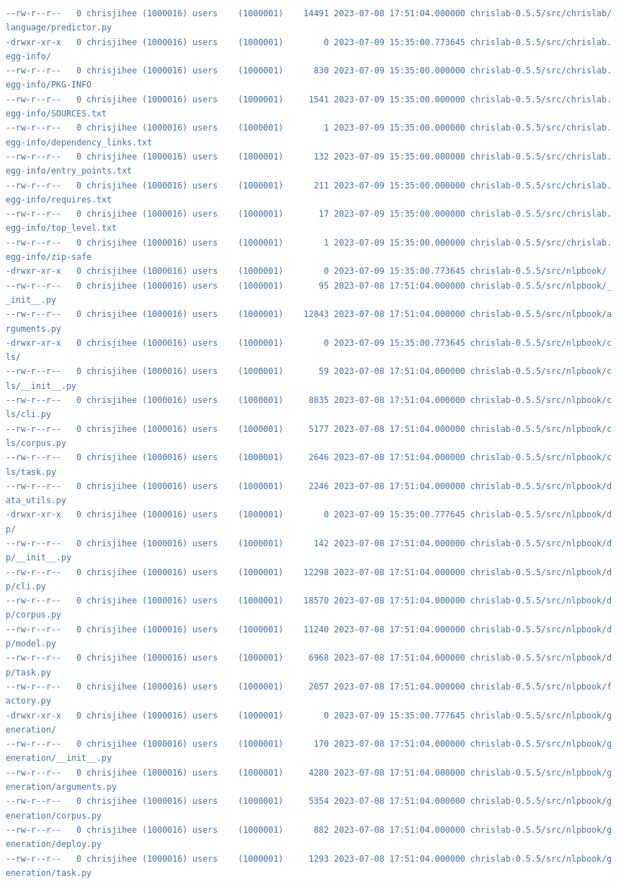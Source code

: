 ```diff
--rw-r--r--   0 chrisjihee (1000016) users    (1000001)    14491 2023-07-08 17:51:04.000000 chrislab-0.5.5/src/chrislab/language/predictor.py
-drwxr-xr-x   0 chrisjihee (1000016) users    (1000001)        0 2023-07-09 15:35:00.773645 chrislab-0.5.5/src/chrislab.egg-info/
--rw-r--r--   0 chrisjihee (1000016) users    (1000001)      830 2023-07-09 15:35:00.000000 chrislab-0.5.5/src/chrislab.egg-info/PKG-INFO
--rw-r--r--   0 chrisjihee (1000016) users    (1000001)     1541 2023-07-09 15:35:00.000000 chrislab-0.5.5/src/chrislab.egg-info/SOURCES.txt
--rw-r--r--   0 chrisjihee (1000016) users    (1000001)        1 2023-07-09 15:35:00.000000 chrislab-0.5.5/src/chrislab.egg-info/dependency_links.txt
--rw-r--r--   0 chrisjihee (1000016) users    (1000001)      132 2023-07-09 15:35:00.000000 chrislab-0.5.5/src/chrislab.egg-info/entry_points.txt
--rw-r--r--   0 chrisjihee (1000016) users    (1000001)      211 2023-07-09 15:35:00.000000 chrislab-0.5.5/src/chrislab.egg-info/requires.txt
--rw-r--r--   0 chrisjihee (1000016) users    (1000001)       17 2023-07-09 15:35:00.000000 chrislab-0.5.5/src/chrislab.egg-info/top_level.txt
--rw-r--r--   0 chrisjihee (1000016) users    (1000001)        1 2023-07-09 15:35:00.000000 chrislab-0.5.5/src/chrislab.egg-info/zip-safe
-drwxr-xr-x   0 chrisjihee (1000016) users    (1000001)        0 2023-07-09 15:35:00.773645 chrislab-0.5.5/src/nlpbook/
--rw-r--r--   0 chrisjihee (1000016) users    (1000001)       95 2023-07-08 17:51:04.000000 chrislab-0.5.5/src/nlpbook/__init__.py
--rw-r--r--   0 chrisjihee (1000016) users    (1000001)    12843 2023-07-08 17:51:04.000000 chrislab-0.5.5/src/nlpbook/arguments.py
-drwxr-xr-x   0 chrisjihee (1000016) users    (1000001)        0 2023-07-09 15:35:00.773645 chrislab-0.5.5/src/nlpbook/cls/
--rw-r--r--   0 chrisjihee (1000016) users    (1000001)       59 2023-07-08 17:51:04.000000 chrislab-0.5.5/src/nlpbook/cls/__init__.py
--rw-r--r--   0 chrisjihee (1000016) users    (1000001)     8835 2023-07-08 17:51:04.000000 chrislab-0.5.5/src/nlpbook/cls/cli.py
--rw-r--r--   0 chrisjihee (1000016) users    (1000001)     5177 2023-07-08 17:51:04.000000 chrislab-0.5.5/src/nlpbook/cls/corpus.py
--rw-r--r--   0 chrisjihee (1000016) users    (1000001)     2646 2023-07-08 17:51:04.000000 chrislab-0.5.5/src/nlpbook/cls/task.py
--rw-r--r--   0 chrisjihee (1000016) users    (1000001)     2246 2023-07-08 17:51:04.000000 chrislab-0.5.5/src/nlpbook/data_utils.py
-drwxr-xr-x   0 chrisjihee (1000016) users    (1000001)        0 2023-07-09 15:35:00.777645 chrislab-0.5.5/src/nlpbook/dp/
--rw-r--r--   0 chrisjihee (1000016) users    (1000001)      142 2023-07-08 17:51:04.000000 chrislab-0.5.5/src/nlpbook/dp/__init__.py
--rw-r--r--   0 chrisjihee (1000016) users    (1000001)    12298 2023-07-08 17:51:04.000000 chrislab-0.5.5/src/nlpbook/dp/cli.py
--rw-r--r--   0 chrisjihee (1000016) users    (1000001)    18570 2023-07-08 17:51:04.000000 chrislab-0.5.5/src/nlpbook/dp/corpus.py
--rw-r--r--   0 chrisjihee (1000016) users    (1000001)    11240 2023-07-08 17:51:04.000000 chrislab-0.5.5/src/nlpbook/dp/model.py
--rw-r--r--   0 chrisjihee (1000016) users    (1000001)     6968 2023-07-08 17:51:04.000000 chrislab-0.5.5/src/nlpbook/dp/task.py
--rw-r--r--   0 chrisjihee (1000016) users    (1000001)     2057 2023-07-08 17:51:04.000000 chrislab-0.5.5/src/nlpbook/factory.py
-drwxr-xr-x   0 chrisjihee (1000016) users    (1000001)        0 2023-07-09 15:35:00.777645 chrislab-0.5.5/src/nlpbook/generation/
--rw-r--r--   0 chrisjihee (1000016) users    (1000001)      170 2023-07-08 17:51:04.000000 chrislab-0.5.5/src/nlpbook/generation/__init__.py
--rw-r--r--   0 chrisjihee (1000016) users    (1000001)     4280 2023-07-08 17:51:04.000000 chrislab-0.5.5/src/nlpbook/generation/arguments.py
--rw-r--r--   0 chrisjihee (1000016) users    (1000001)     5354 2023-07-08 17:51:04.000000 chrislab-0.5.5/src/nlpbook/generation/corpus.py
--rw-r--r--   0 chrisjihee (1000016) users    (1000001)      882 2023-07-08 17:51:04.000000 chrislab-0.5.5/src/nlpbook/generation/deploy.py
--rw-r--r--   0 chrisjihee (1000016) users    (1000001)     1293 2023-07-08 17:51:04.000000 chrislab-0.5.5/src/nlpbook/generation/task.py
```